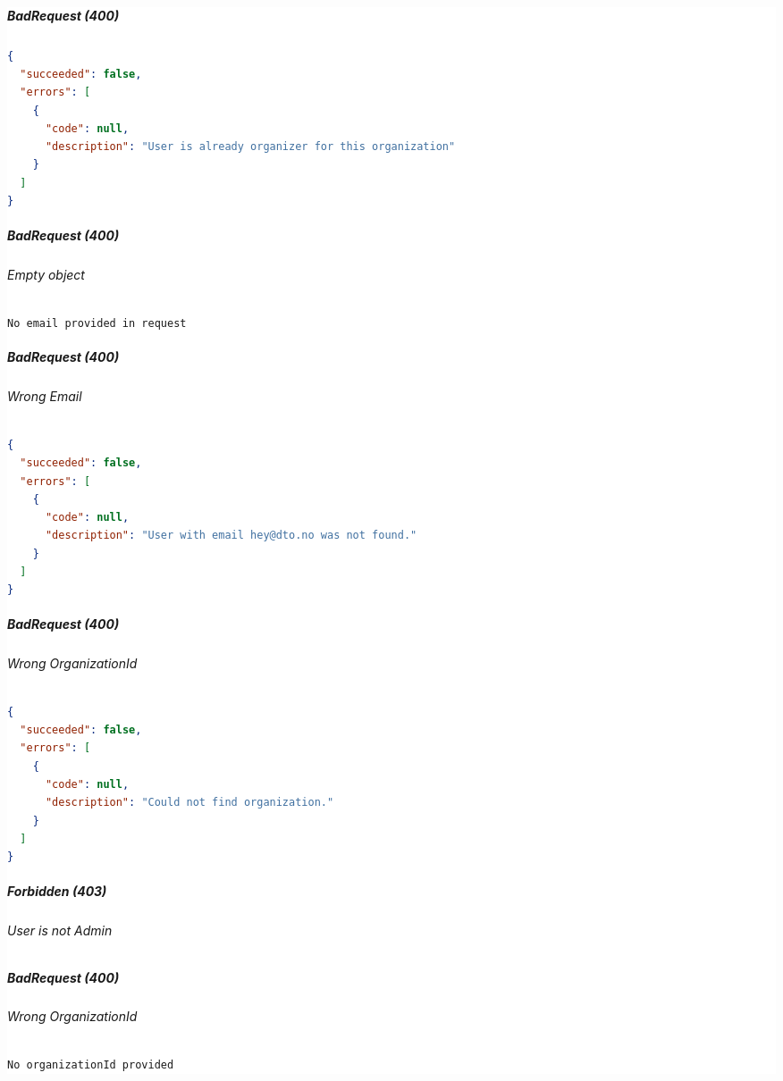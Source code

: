 ##### BadRequest (400)
```json
{
  "succeeded": false,
  "errors": [
    {
      "code": null,
      "description": "User is already organizer for this organization"
    }
  ]
}
```

##### BadRequest (400)
###### Empty object
```
No email provided in request
```

##### BadRequest (400)
###### Wrong Email
```json
{
  "succeeded": false,
  "errors": [
    {
      "code": null,
      "description": "User with email hey@dto.no was not found."
    }
  ]
}
```

##### BadRequest (400)
###### Wrong OrganizationId
```json
{
  "succeeded": false,
  "errors": [
    {
      "code": null,
      "description": "Could not find organization."
    }
  ]
}
```

##### Forbidden (403)
###### User is not Admin
```
```

##### BadRequest (400)
###### Wrong OrganizationId
```
No organizationId provided
```
